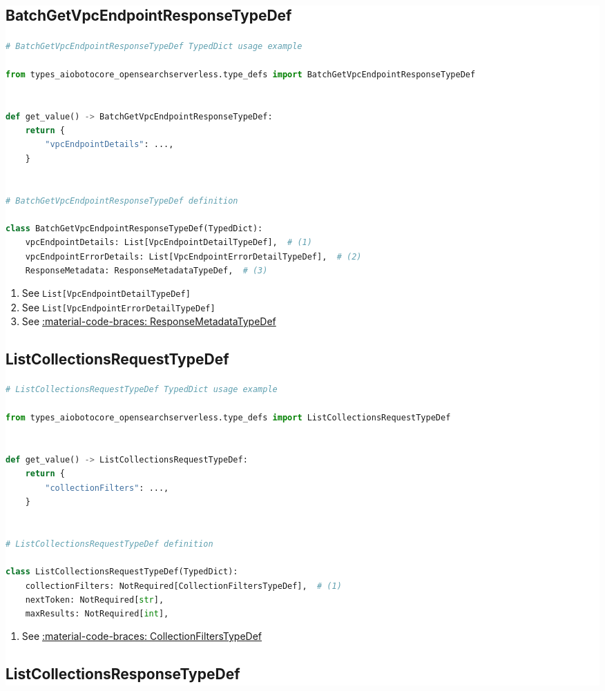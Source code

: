 ## BatchGetVpcEndpointResponseTypeDef

```python
# BatchGetVpcEndpointResponseTypeDef TypedDict usage example

from types_aiobotocore_opensearchserverless.type_defs import BatchGetVpcEndpointResponseTypeDef


def get_value() -> BatchGetVpcEndpointResponseTypeDef:
    return {
        "vpcEndpointDetails": ...,
    }


# BatchGetVpcEndpointResponseTypeDef definition

class BatchGetVpcEndpointResponseTypeDef(TypedDict):
    vpcEndpointDetails: List[VpcEndpointDetailTypeDef],  # (1)
    vpcEndpointErrorDetails: List[VpcEndpointErrorDetailTypeDef],  # (2)
    ResponseMetadata: ResponseMetadataTypeDef,  # (3)
```

1. See `List[VpcEndpointDetailTypeDef]`
2. See `List[VpcEndpointErrorDetailTypeDef]`
3. See [:material-code-braces: ResponseMetadataTypeDef](./type_defs.md#responsemetadatatypedef)

## ListCollectionsRequestTypeDef

```python
# ListCollectionsRequestTypeDef TypedDict usage example

from types_aiobotocore_opensearchserverless.type_defs import ListCollectionsRequestTypeDef


def get_value() -> ListCollectionsRequestTypeDef:
    return {
        "collectionFilters": ...,
    }


# ListCollectionsRequestTypeDef definition

class ListCollectionsRequestTypeDef(TypedDict):
    collectionFilters: NotRequired[CollectionFiltersTypeDef],  # (1)
    nextToken: NotRequired[str],
    maxResults: NotRequired[int],
```

1. See [:material-code-braces: CollectionFiltersTypeDef](./type_defs.md#collectionfilterstypedef)

## ListCollectionsResponseTypeDef
